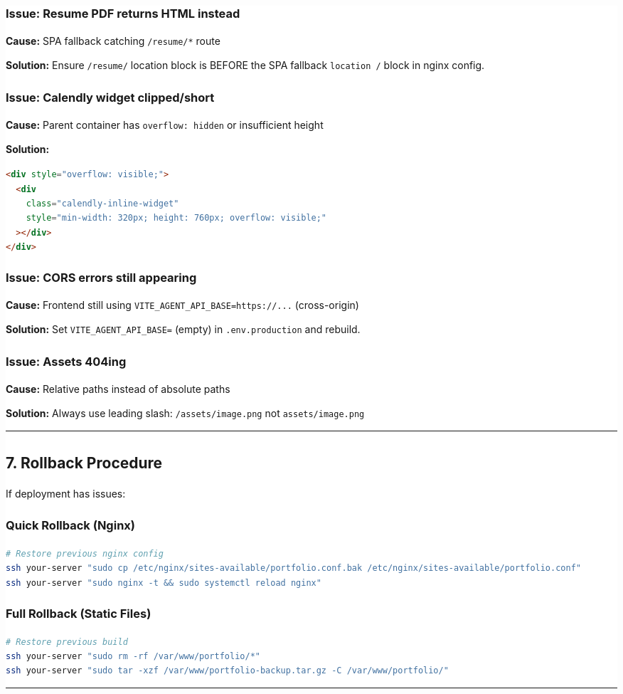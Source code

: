 ### Issue: Resume PDF returns HTML instead

**Cause:** SPA fallback catching `/resume/*` route

**Solution:** Ensure `/resume/` location block is BEFORE the SPA fallback `location /` block in nginx config.

### Issue: Calendly widget clipped/short

**Cause:** Parent container has `overflow: hidden` or insufficient height

**Solution:**
```html
<div style="overflow: visible;">
  <div
    class="calendly-inline-widget"
    style="min-width: 320px; height: 760px; overflow: visible;"
  ></div>
</div>
```

### Issue: CORS errors still appearing

**Cause:** Frontend still using `VITE_AGENT_API_BASE=https://...` (cross-origin)

**Solution:** Set `VITE_AGENT_API_BASE=` (empty) in `.env.production` and rebuild.

### Issue: Assets 404ing

**Cause:** Relative paths instead of absolute paths

**Solution:** Always use leading slash: `/assets/image.png` not `assets/image.png`

---

## 7. Rollback Procedure

If deployment has issues:

### Quick Rollback (Nginx)
```bash
# Restore previous nginx config
ssh your-server "sudo cp /etc/nginx/sites-available/portfolio.conf.bak /etc/nginx/sites-available/portfolio.conf"
ssh your-server "sudo nginx -t && sudo systemctl reload nginx"
```

### Full Rollback (Static Files)
```bash
# Restore previous build
ssh your-server "sudo rm -rf /var/www/portfolio/*"
ssh your-server "sudo tar -xzf /var/www/portfolio-backup.tar.gz -C /var/www/portfolio/"
```

---